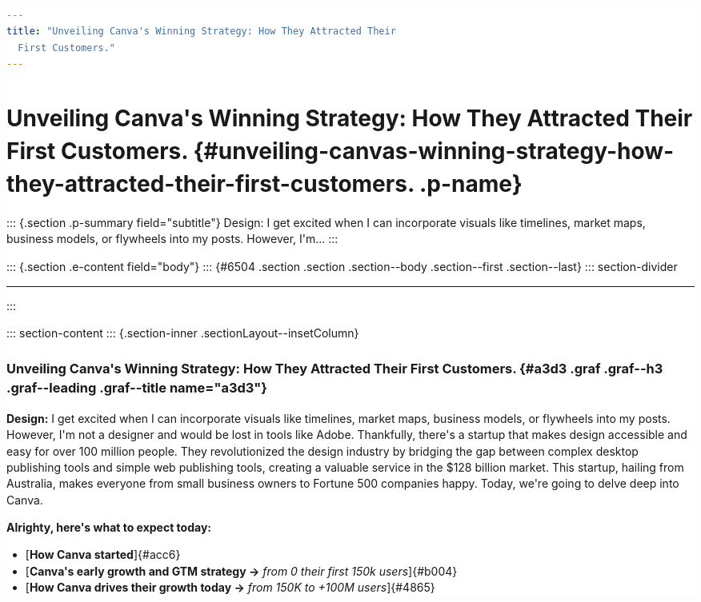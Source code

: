 ```yaml
---
title: "Unveiling Canva's Winning Strategy: How They Attracted Their
  First Customers."
---
```


<div>

# Unveiling Canva's Winning Strategy: How They Attracted Their First Customers. {#unveiling-canvas-winning-strategy-how-they-attracted-their-first-customers. .p-name}

</div>

::: {.section .p-summary field="subtitle"}
Design: I get excited when I can incorporate visuals like timelines,
market maps, business models, or flywheels into my posts. However,
I'm...
:::

::: {.section .e-content field="body"}
::: {#6504 .section .section .section--body .section--first .section--last}
::: section-divider

------------------------------------------------------------------------
:::

::: section-content
::: {.section-inner .sectionLayout--insetColumn}
### Unveiling Canva's Winning Strategy: How They Attracted Their First Customers. {#a3d3 .graf .graf--h3 .graf--leading .graf--title name="a3d3"}

**Design:** I get excited when I can incorporate visuals like timelines,
market maps, business models, or flywheels into my posts. However, I'm
not a designer and would be lost in tools like Adobe. Thankfully,
there's a startup that makes design accessible and easy for over 100
million people. They revolutionized the design industry by bridging the
gap between complex desktop publishing tools and simple web publishing
tools, creating a valuable service in the \$128 billion market. This
startup, hailing from Australia, makes everyone from small business
owners to Fortune 500 companies happy. Today, we're going to delve deep
into Canva.

**Alrighty, here's what to expect today:**

-   [**How Canva started**]{#acc6}
-   [**Canva's early growth and GTM strategy →** *from 0 their first
    150k users*]{#b004}
-   [**How Canva drives their growth today →** *from 150K to +100M
    users*]{#4865}
